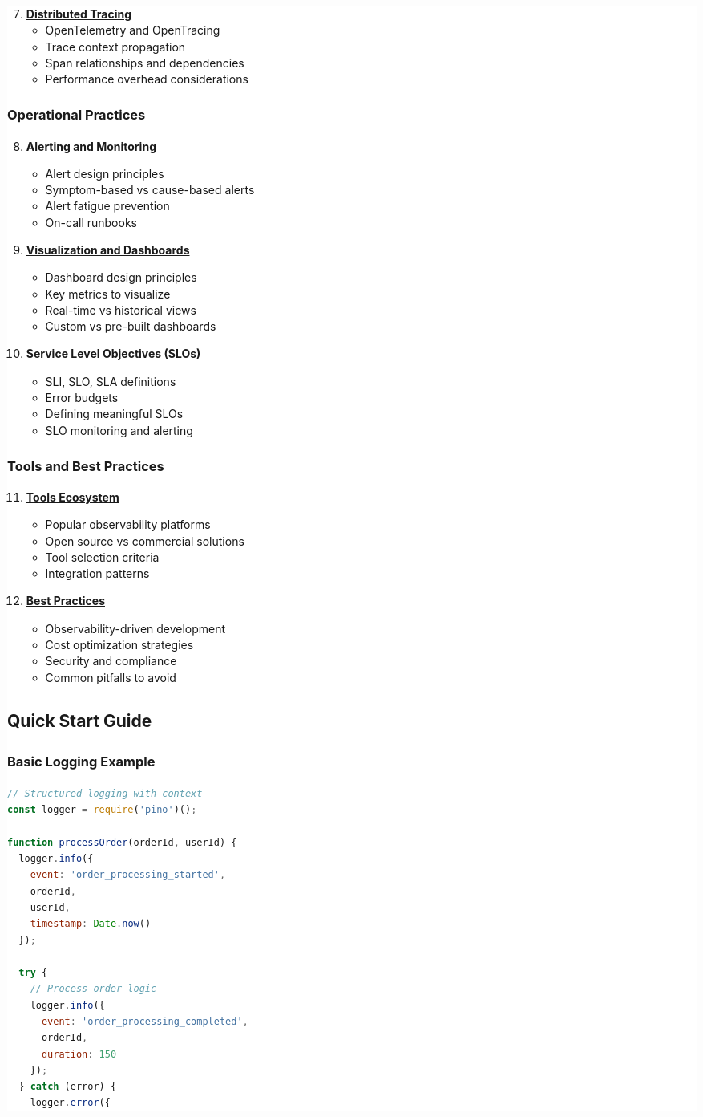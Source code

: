 7. **[Distributed Tracing](./07-distributed-tracing.md)**
   - OpenTelemetry and OpenTracing
   - Trace context propagation
   - Span relationships and dependencies
   - Performance overhead considerations

### Operational Practices

8. **[Alerting and Monitoring](./08-alerting-and-monitoring.md)**
   - Alert design principles
   - Symptom-based vs cause-based alerts
   - Alert fatigue prevention
   - On-call runbooks

9. **[Visualization and Dashboards](./09-visualization-dashboards.md)**
   - Dashboard design principles
   - Key metrics to visualize
   - Real-time vs historical views
   - Custom vs pre-built dashboards

10. **[Service Level Objectives (SLOs)](./10-service-level-objectives.md)**
    - SLI, SLO, SLA definitions
    - Error budgets
    - Defining meaningful SLOs
    - SLO monitoring and alerting

### Tools and Best Practices

11. **[Tools Ecosystem](./11-tools-ecosystem.md)**
    - Popular observability platforms
    - Open source vs commercial solutions
    - Tool selection criteria
    - Integration patterns

12. **[Best Practices](./12-best-practises.md)**
    - Observability-driven development
    - Cost optimization strategies
    - Security and compliance
    - Common pitfalls to avoid

## Quick Start Guide

### Basic Logging Example

```javascript
// Structured logging with context
const logger = require('pino')();

function processOrder(orderId, userId) {
  logger.info({
    event: 'order_processing_started',
    orderId,
    userId,
    timestamp: Date.now()
  });
  
  try {
    // Process order logic
    logger.info({
      event: 'order_processing_completed',
      orderId,
      duration: 150
    });
  } catch (error) {
    logger.error({
```